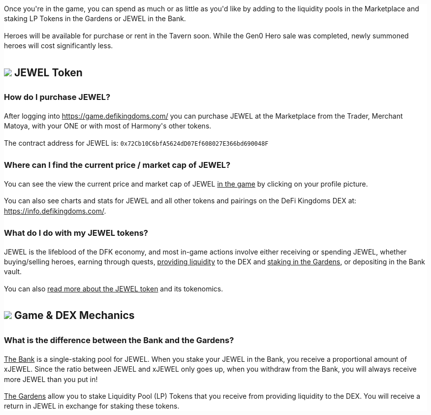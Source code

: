 Once you're in the game, you can spend as much or as little as you'd like by adding to the liquidity pools in the Marketplace and staking LP Tokens in the Gardens or JEWEL in the Bank.

Heroes will be available for purchase or rent in the Tavern soon. While the Gen0 Hero sale was completed, newly summoned heroes will cost significantly less.

## ![](https://www.gitbook.com/cdn-cgi/image/width=10,height=10,fit=contain,dpr=2,format=auto/https%3A%2F%2Ffiles.gitbook.com%2Fv0%2Fb%2Fgitbook-28427.appspot.com%2Fo%2Fspaces%252F-MfUam-1n-JpNfAIQQey%252Favatar-1627256148625.png%3Fgeneration%3D1627256148898171%26alt%3Dmedia) JEWEL Token

### How do I purchase JEWEL?
After logging into https://game.defikingdoms.com/ you can purchase JEWEL at the Marketplace from the Trader, Merchant Matoya, with your ONE or with most of Harmony's other tokens.

The contract address for JEWEL is: `0x72Cb10C6bfA5624dD07Ef608027E366bd690048F`

### Where can I find the current price / market cap of JEWEL?
You can see the view the current price and market cap of JEWEL [in the game](https://game.defikingdoms.com/) by clicking on your profile picture.

You can also see charts and stats for JEWEL and all other tokens and pairings on the DeFi Kingdoms DEX at: https://info.defikingdoms.com/.

### What do I do with my JEWEL tokens?
JEWEL is the lifeblood of the DFK economy, and most in-game actions involve either receiving or spending JEWEL, whether buying/selling heroes, earning through quests, [providing liquidity](../how-defi-kingdoms-works/decentralized-exchange.md) to the DEX and [staking in the Gardens](../how-defi-kingdoms-works/the-gardens.md), or depositing in the Bank vault.

You can also [read more about the JEWEL token](../how-defi-kingdoms-works/jewel-token.md) and its tokenomics.




## ![](https://www.gitbook.com/cdn-cgi/image/width=10,height=10,fit=contain,dpr=2,format=auto/https%3A%2F%2Ffiles.gitbook.com%2Fv0%2Fb%2Fgitbook-28427.appspot.com%2Fo%2Fspaces%252F-MfUam-1n-JpNfAIQQey%252Favatar-1627256148625.png%3Fgeneration%3D1627256148898171%26alt%3Dmedia) Game & DEX Mechanics

### What is the difference between the Bank and the Gardens?
[The Bank](https://defikingdoms.medium.com/the-bank-depositing-staking-and-claiming-rewards-6ff5368f91ff) is a single-staking pool for JEWEL. When you stake your JEWEL in the Bank, you receive a proportional amount of xJEWEL. Since the ratio between JEWEL and xJEWEL only goes up, when you withdraw from the Bank, you will always receive more JEWEL than you put in!

[The Gardens](../how-defi-kingdoms-works/the-gardens.md) allow you to stake Liquidity Pool (LP) Tokens that you receive from providing liquidity to the DEX. You will receive a return in JEWEL in exchange for staking these tokens.
